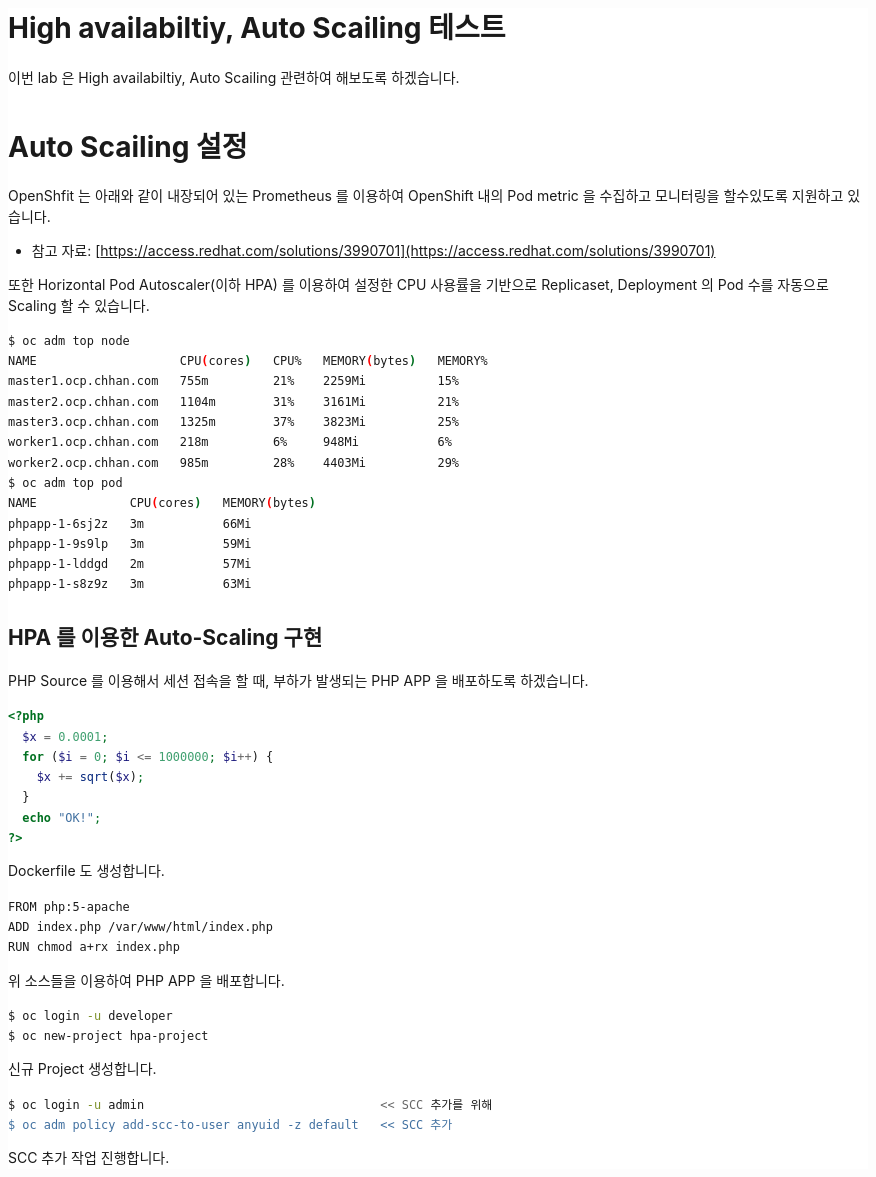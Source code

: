 # High availabiltiy, Auto Scailing 테스트
이번 lab 은 High availabiltiy, Auto Scailing 관련하여 해보도록 하겠습니다.   

# Auto Scailing 설정
OpenShfit 는 아래와 같이 내장되어 있는 Prometheus 를 이용하여 OpenShift 내의 Pod metric 을 수집하고 모니터링을 할수있도록 지원하고 있습니다.   
* 참고 자료: [https://access.redhat.com/solutions/3990701](https://access.redhat.com/solutions/3990701)   
   
또한 Horizontal Pod Autoscaler(이하 HPA) 를 이용하여 설정한 CPU 사용률을 기반으로 Replicaset, Deployment 의 Pod 수를 자동으로 Scaling 할 수 있습니다.
```bash
$ oc adm top node
NAME                    CPU(cores)   CPU%   MEMORY(bytes)   MEMORY%   
master1.ocp.chhan.com   755m         21%    2259Mi          15%
master2.ocp.chhan.com   1104m        31%    3161Mi          21%
master3.ocp.chhan.com   1325m        37%    3823Mi          25%
worker1.ocp.chhan.com   218m         6%     948Mi           6%
worker2.ocp.chhan.com   985m         28%    4403Mi          29%
$ oc adm top pod
NAME             CPU(cores)   MEMORY(bytes)   
phpapp-1-6sj2z   3m           66Mi
phpapp-1-9s9lp   3m           59Mi
phpapp-1-lddgd   2m           57Mi
phpapp-1-s8z9z   3m           63Mi
```
## HPA 를 이용한 Auto-Scaling 구현
PHP Source 를 이용해서 세션 접속을 할 때, 부하가 발생되는 PHP APP 을 배포하도록 하겠습니다.   
```php
<?php
  $x = 0.0001;
  for ($i = 0; $i <= 1000000; $i++) {
    $x += sqrt($x);
  }
  echo "OK!";
?>
```
Dockerfile 도 생성합니다.      
```docker
FROM php:5-apache
ADD index.php /var/www/html/index.php
RUN chmod a+rx index.php
```
위 소스들을 이용하여 PHP APP 을 배포합니다.   
   
```bash
$ oc login -u developer
$ oc new-project hpa-project
```
신규 Project 생성합니다.   
   
```bash
$ oc login -u admin                                 << SCC 추가를 위해 
$ oc adm policy add-scc-to-user anyuid -z default   << SCC 추가
```
SCC 추가 작업 진행합니다.   
   